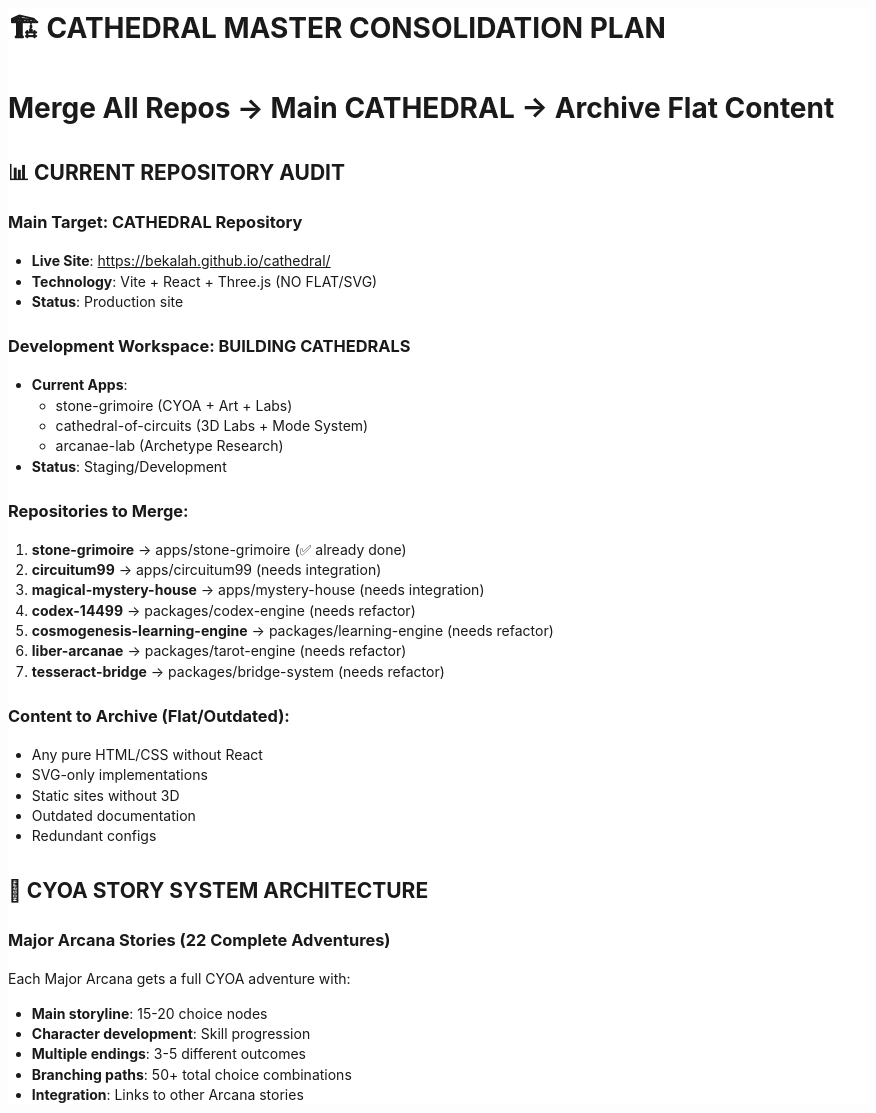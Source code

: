 # 🏗️ CATHEDRAL MASTER CONSOLIDATION PLAN

# Merge All Repos → Main CATHEDRAL → Archive Flat Content

## 📊 CURRENT REPOSITORY AUDIT

### Main Target: CATHEDRAL Repository

- **Live Site**: https://bekalah.github.io/cathedral/
- **Technology**: Vite + React + Three.js (NO FLAT/SVG)
- **Status**: Production site

### Development Workspace: BUILDING CATHEDRALS

- **Current Apps**:
  - stone-grimoire (CYOA + Art + Labs)
  - cathedral-of-circuits (3D Labs + Mode System)
  - arcanae-lab (Archetype Research)
- **Status**: Staging/Development

### Repositories to Merge:

1. **stone-grimoire** → apps/stone-grimoire (✅ already done)
2. **circuitum99** → apps/circuitum99 (needs integration)
3. **magical-mystery-house** → apps/mystery-house (needs integration)
4. **codex-14499** → packages/codex-engine (needs refactor)
5. **cosmogenesis-learning-engine** → packages/learning-engine (needs refactor)
6. **liber-arcanae** → packages/tarot-engine (needs refactor)
7. **tesseract-bridge** → packages/bridge-system (needs refactor)

### Content to Archive (Flat/Outdated):

- Any pure HTML/CSS without React
- SVG-only implementations
- Static sites without 3D
- Outdated documentation
- Redundant configs

## 🎯 CYOA STORY SYSTEM ARCHITECTURE

### Major Arcana Stories (22 Complete Adventures)

Each Major Arcana gets a full CYOA adventure with:

- **Main storyline**: 15-20 choice nodes
- **Character development**: Skill progression
- **Multiple endings**: 3-5 different outcomes
- **Branching paths**: 50+ total choice combinations
- **Integration**: Links to other Arcana stories
